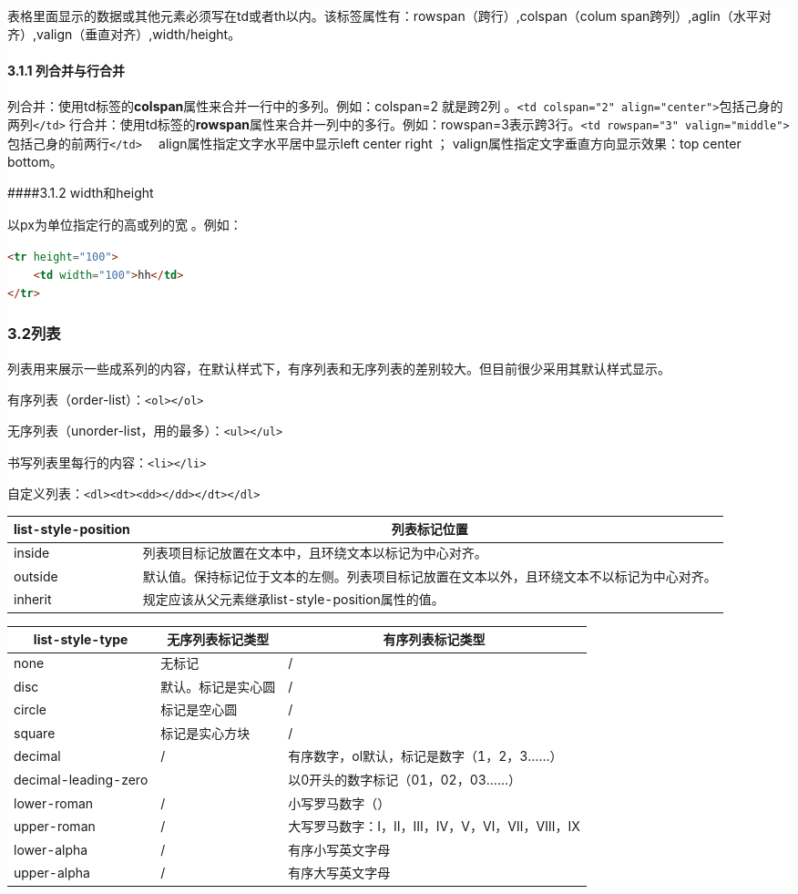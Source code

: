 表格里面显示的数据或其他元素必须写在td或者th以内。该标签属性有：rowspan（跨行）,colspan（colum span跨列）,aglin（水平对齐）,valign（垂直对齐）,width/height。

#### 3.1.1 列合并与行合并

列合并：使用td标签的**colspan**属性来合并一行中的多列。例如：colspan=2 就是跨2列 。`<td colspan="2" align="center">`包括己身的两列`</td>`
行合并：使用td标签的**rowspan**属性来合并一列中的多行。例如：rowspan=3表示跨3行。`<td rowspan="3" valign="middle">`包括己身的前两行`</td>  `
align属性指定文字水平居中显示left center right ；
valign属性指定文字垂直方向显示效果：top center bottom。

####3.1.2 width和height

以px为单位指定行的高或列的宽 。例如：

```html
<tr height="100">
    <td width="100">hh</td>
</tr>
```



### 3.2列表

列表用来展示一些成系列的内容，在默认样式下，有序列表和无序列表的差别较大。但目前很少采用其默认样式显示。 

有序列表（order-list）：`<ol></ol>`

无序列表（unorder-list，用的最多）：`<ul></ul>`

书写列表里每行的内容：`<li></li>`

自定义列表：`<dl><dt><dd></dd></dt></dl>`

| list-style-position | 列表标记位置                                                 |
| ------------------- | ------------------------------------------------------------ |
| inside              | 列表项目标记放置在文本中，且环绕文本以标记为中心对齐。       |
| outside             | 默认值。保持标记位于文本的左侧。列表项目标记放置在文本以外，且环绕文本不以标记为中心对齐。 |
| inherit             | 规定应该从父元素继承list-style-position属性的值。            |

| list-style-type      | 无序列表标记类型   | 有序列表标记类型                          |
| -------------------- | ------------------ | ----------------------------------------- |
| none                 | 无标记             | /                                         |
| disc                 | 默认。标记是实心圆 | /                                         |
| circle               | 标记是空心圆       | /                                         |
| square               | 标记是实心方块     | /                                         |
| decimal              | /                  | 有序数字，ol默认，标记是数字（1，2，3……） |
| decimal-leading-zero |                    | 以0开头的数字标记（01，02，03……）         |
| lower-roman          | /                  | 小写罗马数字（）                          |
| upper-roman          | /                  | 大写罗马数字：Ⅰ，Ⅱ，Ⅲ，Ⅳ，Ⅴ，Ⅵ，Ⅶ，Ⅷ，Ⅸ   |
| lower-alpha          | /                  | 有序小写英文字母                          |
| upper-alpha          | /                  | 有序大写英文字母                          |
